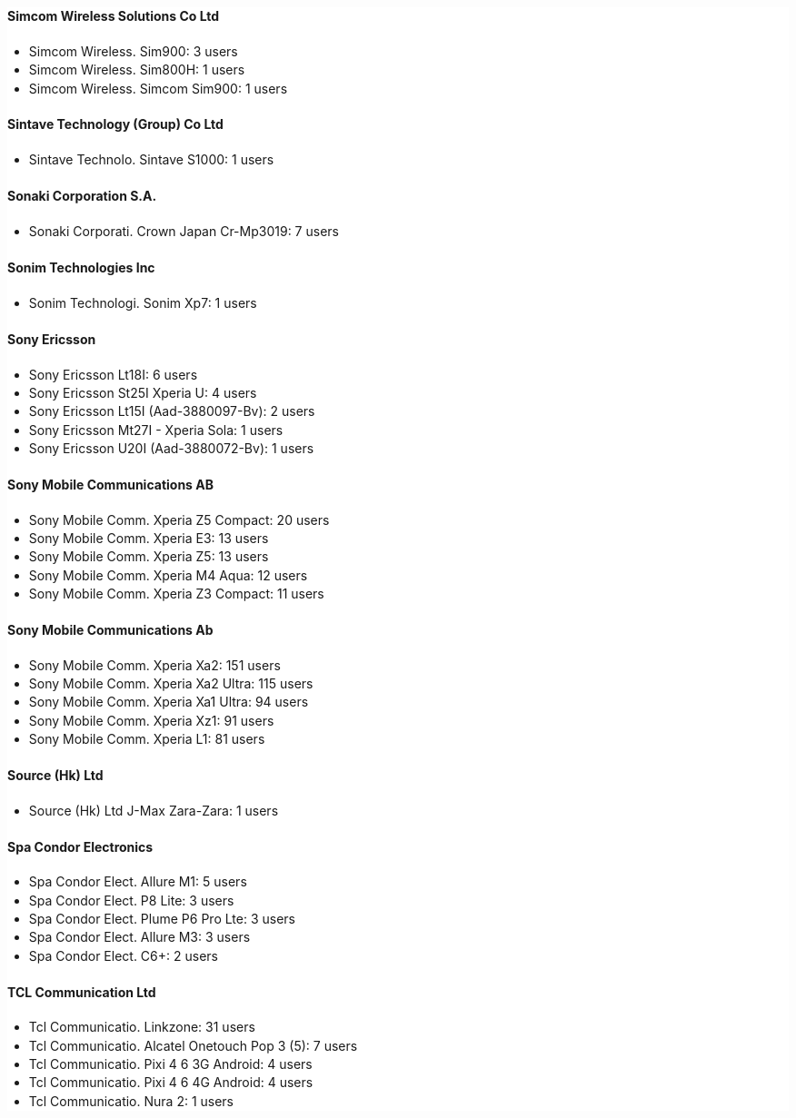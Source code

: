 #### Simcom Wireless Solutions Co Ltd
- Simcom Wireless. Sim900: 3 users
- Simcom Wireless. Sim800H: 1 users
- Simcom Wireless. Simcom Sim900: 1 users

#### Sintave Technology (Group) Co Ltd
- Sintave Technolo. Sintave S1000: 1 users

#### Sonaki Corporation S.A.
- Sonaki Corporati. Crown Japan Cr-Mp3019: 7 users

#### Sonim Technologies Inc
- Sonim Technologi. Sonim Xp7: 1 users

#### Sony Ericsson
- Sony Ericsson Lt18I: 6 users
- Sony Ericsson St25I Xperia U: 4 users
- Sony Ericsson Lt15I (Aad-3880097-Bv): 2 users
- Sony Ericsson Mt27I - Xperia Sola: 1 users
- Sony Ericsson U20I (Aad-3880072-Bv): 1 users

#### Sony Mobile Communications AB
- Sony Mobile Comm. Xperia Z5 Compact: 20 users
- Sony Mobile Comm. Xperia E3: 13 users
- Sony Mobile Comm. Xperia Z5: 13 users
- Sony Mobile Comm. Xperia M4 Aqua: 12 users
- Sony Mobile Comm. Xperia Z3 Compact: 11 users

#### Sony Mobile Communications Ab
- Sony Mobile Comm. Xperia Xa2: 151 users
- Sony Mobile Comm. Xperia Xa2 Ultra: 115 users
- Sony Mobile Comm. Xperia Xa1 Ultra: 94 users
- Sony Mobile Comm. Xperia Xz1: 91 users
- Sony Mobile Comm. Xperia L1: 81 users

#### Source (Hk) Ltd
- Source (Hk) Ltd J-Max Zara-Zara: 1 users

#### Spa Condor Electronics
- Spa Condor Elect. Allure M1: 5 users
- Spa Condor Elect. P8 Lite: 3 users
- Spa Condor Elect. Plume P6 Pro Lte: 3 users
- Spa Condor Elect. Allure M3: 3 users
- Spa Condor Elect. C6+: 2 users

#### TCL Communication Ltd
- Tcl Communicatio. Linkzone: 31 users
- Tcl Communicatio. Alcatel Onetouch Pop 3 (5): 7 users
- Tcl Communicatio. Pixi 4 6 3G Android: 4 users
- Tcl Communicatio. Pixi 4 6 4G Android: 4 users
- Tcl Communicatio. Nura 2: 1 users
